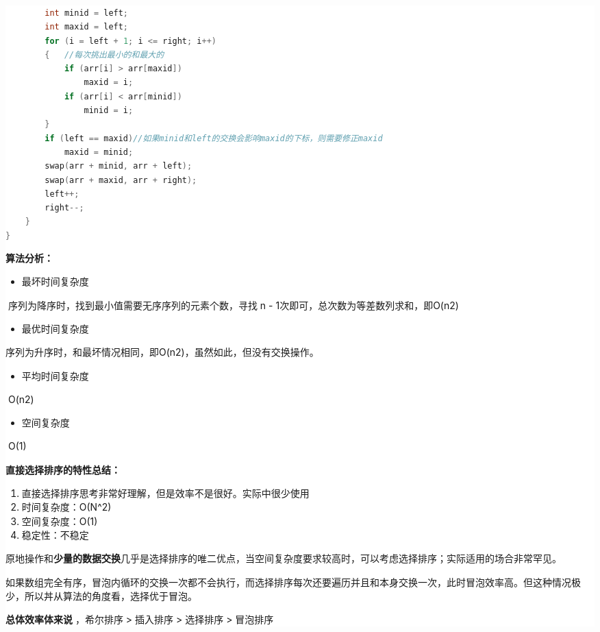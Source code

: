```c
		int minid = left;
		int maxid = left;
		for (i = left + 1; i <= right; i++)
		{	//每次挑出最小的和最大的
			if (arr[i] > arr[maxid])
				maxid = i;
			if (arr[i] < arr[minid])
				minid = i;
		}
		if (left == maxid)//如果minid和left的交换会影响maxid的下标，则需要修正maxid
			maxid = minid;
		swap(arr + minid, arr + left);
		swap(arr + maxid, arr + right);
		left++;
		right--;
	}
}
```

**算法分析：**

* 最坏时间复杂度

​		序列为降序时，找到最小值需要无序序列的元素个数，寻找 n - 1次即可，总次数为等差数列求和，即O(n2)

* 最优时间复杂度

​		序列为升序时，和最坏情况相同，即O(n2)，虽然如此，但没有交换操作。

* 平均时间复杂度

​		O(n2)

* 空间复杂度

​		O(1)



**直接选择排序的特性总结：**

1. 直接选择排序思考非常好理解，但是效率不是很好。实际中很少使用
2. 时间复杂度：O(N^2)
3. 空间复杂度：O(1)
4. 稳定性：不稳定

原地操作和**少量的数据交换**几乎是选择排序的唯二优点，当空间复杂度要求较高时，可以考虑选择排序；实际适用的场合非常罕见。

如果数组完全有序，冒泡内循环的交换一次都不会执行，而选择排序每次还要遍历并且和本身交换一次，此时冒泡效率高。但这种情况极少，所以丼从算法的角度看，选择优于冒泡。



**总体效率体来说** ，希尔排序 > 插入排序 > 选择排序 > 冒泡排序

